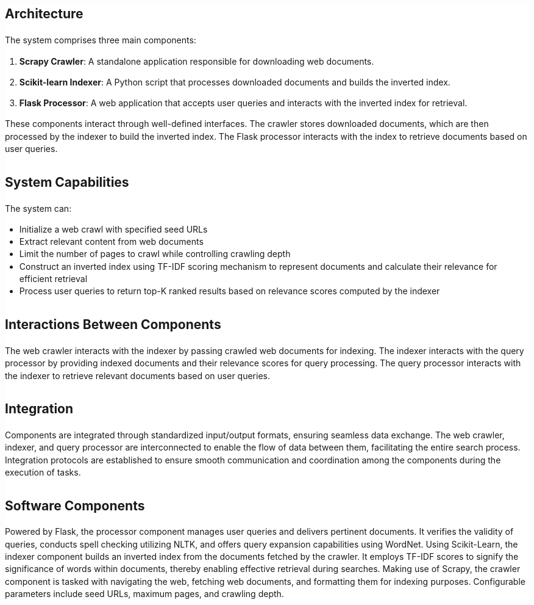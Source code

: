 ## Architecture

The system comprises three main components:

1. **Scrapy Crawler**: A standalone application responsible for downloading web documents.

2. **Scikit-learn Indexer**: A Python script that processes downloaded documents and builds the inverted index.

3. **Flask Processor**: A web application that accepts user queries and interacts with the inverted index for retrieval.

These components interact through well-defined interfaces. The crawler stores downloaded documents, which are then processed by the indexer to build the inverted index. The Flask processor interacts with the index to retrieve documents based on user queries.



## System Capabilities

The system can:
- Initialize a web crawl with specified seed URLs
- Extract relevant content from web documents
- Limit the number of pages to crawl while controlling crawling depth
- Construct an inverted index using TF-IDF scoring mechanism to represent documents and calculate their relevance for efficient retrieval
- Process user queries to return top-K ranked results based on relevance scores computed by the indexer

## Interactions Between Components

The web crawler interacts with the indexer by passing crawled web documents for indexing. The indexer interacts with the query processor by providing indexed documents and their relevance scores for query processing. The query processor interacts with the indexer to retrieve relevant documents based on user queries.

## Integration

Components are integrated through standardized input/output formats, ensuring seamless data exchange. The web crawler, indexer, and query processor are interconnected to enable the flow of data between them, facilitating the entire search process. Integration protocols are established to ensure smooth communication and coordination among the components during the execution of tasks.

## Software Components

Powered by Flask, the processor component manages user queries and delivers pertinent documents. It verifies the validity of queries, conducts spell checking utilizing NLTK, and offers query expansion capabilities using WordNet. Using Scikit-Learn, the indexer component builds an inverted index from the documents fetched by the crawler. It employs TF-IDF scores to signify the significance of words within documents, thereby enabling effective retrieval during searches. Making use of Scrapy, the crawler component is tasked with navigating the web, fetching web documents, and formatting them for indexing purposes. Configurable parameters include seed URLs, maximum pages, and crawling depth.
